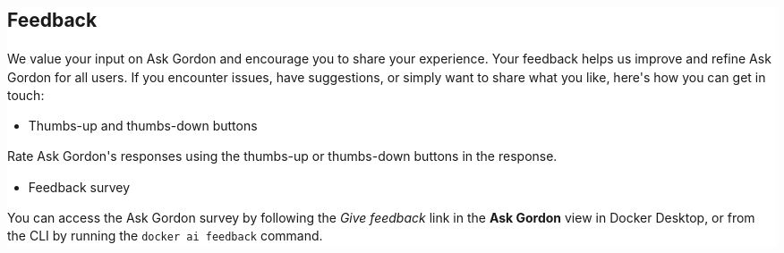 ## Feedback

We value your input on Ask Gordon and encourage you to share your experience. Your feedback helps us improve and refine Ask Gordon for all users. If you encounter issues, have suggestions, or simply want to share what you like, here's how you can get in touch:

  * Thumbs-up and thumbs-down buttons

Rate Ask Gordon's responses using the thumbs-up or thumbs-down buttons in the response.

  * Feedback survey

You can access the Ask Gordon survey by following the _Give feedback_ link in the **Ask Gordon** view in Docker Desktop, or from the CLI by running the `docker ai feedback` command.